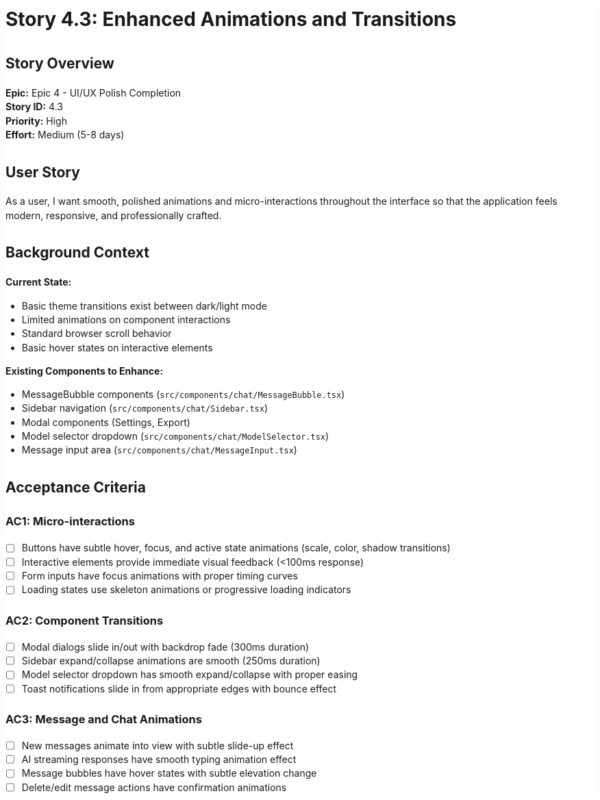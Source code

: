 # Story 4.3: Enhanced Animations and Transitions

## Story Overview
**Epic:** Epic 4 - UI/UX Polish Completion  
**Story ID:** 4.3  
**Priority:** High  
**Effort:** Medium (5-8 days)

## User Story
As a user, I want smooth, polished animations and micro-interactions throughout the interface so that the application feels modern, responsive, and professionally crafted.

## Background Context
**Current State:**
- Basic theme transitions exist between dark/light mode
- Limited animations on component interactions
- Standard browser scroll behavior
- Basic hover states on interactive elements

**Existing Components to Enhance:**
- MessageBubble components (`src/components/chat/MessageBubble.tsx`)
- Sidebar navigation (`src/components/chat/Sidebar.tsx`)
- Modal components (Settings, Export)
- Model selector dropdown (`src/components/chat/ModelSelector.tsx`)
- Message input area (`src/components/chat/MessageInput.tsx`)

## Acceptance Criteria

### AC1: Micro-interactions
- [ ] Buttons have subtle hover, focus, and active state animations (scale, color, shadow transitions)
- [ ] Interactive elements provide immediate visual feedback (<100ms response)
- [ ] Form inputs have focus animations with proper timing curves
- [ ] Loading states use skeleton animations or progressive loading indicators

### AC2: Component Transitions
- [ ] Modal dialogs slide in/out with backdrop fade (300ms duration)
- [ ] Sidebar expand/collapse animations are smooth (250ms duration)
- [ ] Model selector dropdown has smooth expand/collapse with proper easing
- [ ] Toast notifications slide in from appropriate edges with bounce effect

### AC3: Message and Chat Animations
- [ ] New messages animate into view with subtle slide-up effect
- [ ] AI streaming responses have smooth typing animation effect
- [ ] Message bubbles have hover states with subtle elevation change
- [ ] Delete/edit message actions have confirmation animations
